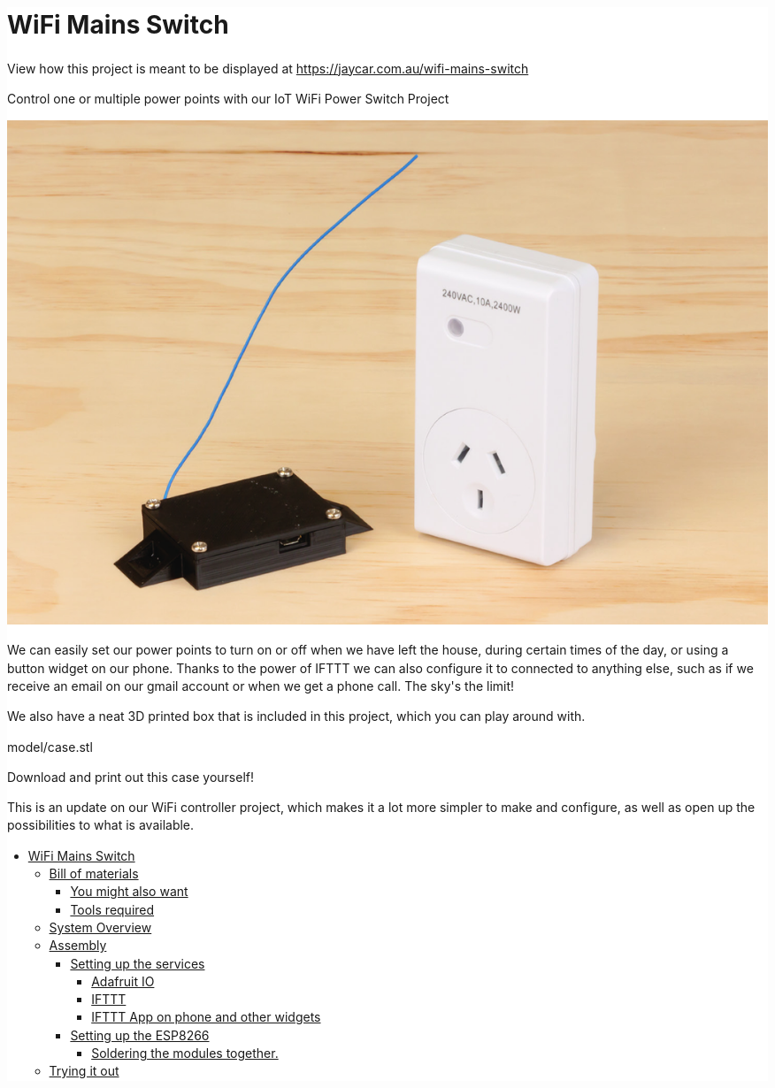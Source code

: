 # WiFi Mains Switch

<github>View how this project is meant to be displayed at https://jaycar.com.au/wifi-mains-switch</github>

Control one or multiple power points with our IoT WiFi Power Switch Project

![hero](images/hero.jpg)

We can easily set our power points to turn on or off when we have left the house, during certain times of the day, or using a button widget on our phone. Thanks to the power of IFTTT we can also configure it to connected to anything else, such as if we receive an email on our gmail account or when we get a phone call. The sky's the limit!

We also have a neat 3D printed box that is included in this project, which you can play around with.

<stl>model/case.stl</stl>

Download and print out this case yourself!

This is an update on our WiFi controller project, which makes it a lot more simpler to make and configure, as well as open up the possibilities to what is available.

- [WiFi Mains Switch](#WiFi-Mains-Switch)
  - [Bill of materials](#Bill-of-materials)
    - [You might also want](#You-might-also-want)
    - [Tools required](#Tools-required)
  - [System Overview](#System-Overview)
  - [Assembly](#Assembly)
    - [Setting up the services](#Setting-up-the-services)
      - [Adafruit IO](#Adafruit-IO)
      - [IFTTT](#IFTTT)
      - [IFTTT App on phone and other widgets](#IFTTT-App-on-phone-and-other-widgets)
    - [Setting up the ESP8266](#Setting-up-the-ESP8266)
      - [Soldering the modules together.](#Soldering-the-modules-together)
  - [Trying it out](#Trying-it-out)